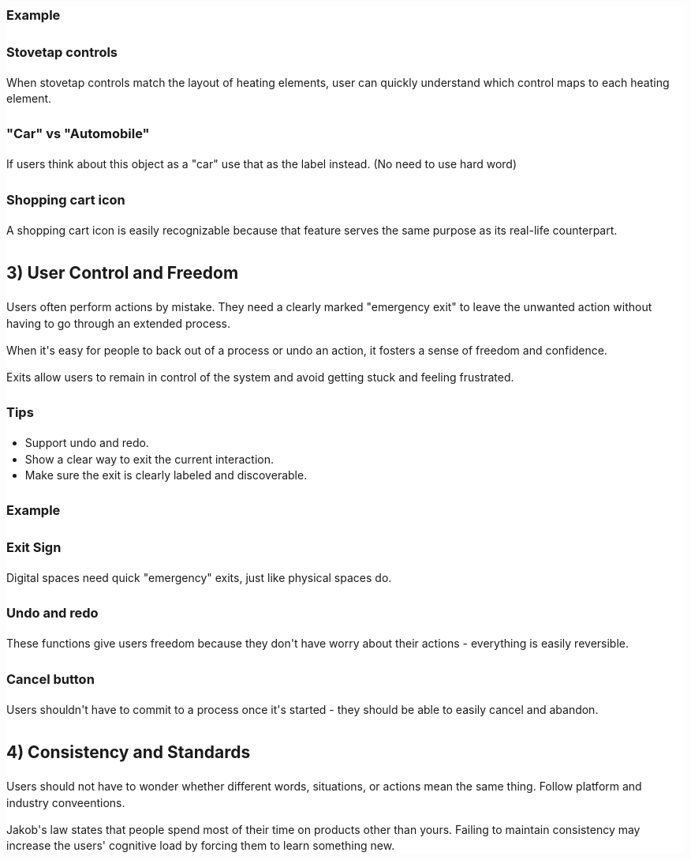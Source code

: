 ### Example
### Stovetap controls
When stovetap controls match the layout of heating elements, user can quickly understand which control maps to each heating element.

### "Car" vs "Automobile"
If users think about this object as a "car" use that as the label instead.
(No need to use hard word)

### Shopping cart icon
A shopping cart icon is easily recognizable because that feature serves the same purpose as its real-life counterpart.


## 3) User Control and Freedom

Users often perform actions by mistake. They need a clearly marked "emergency exit" to leave the unwanted action without having to go through an extended process.

When it's easy for people to back out of a process or undo an action, it fosters a sense of freedom and confidence.

Exits allow users to remain in control of the system and avoid getting stuck and feeling frustrated.

### Tips
- Support undo and redo.
- Show a clear way to exit the current interaction.
- Make sure the exit is clearly labeled and discoverable.

### Example
### Exit Sign
Digital spaces need quick "emergency" exits, just like physical spaces do.
### Undo and redo
These functions give users freedom because they don't have worry about their actions - everything is easily reversible.
### Cancel button
Users shouldn't have to commit to a process once it's started - they should be able to easily cancel and abandon.

## 4) Consistency and Standards

Users should not have to wonder whether different words, situations, or actions mean the same thing. Follow platform and industry conveentions.

Jakob's law states that people spend most of their time on products other than yours. Failing to maintain consistency may increase the users' cognitive load by forcing them to learn something new.
